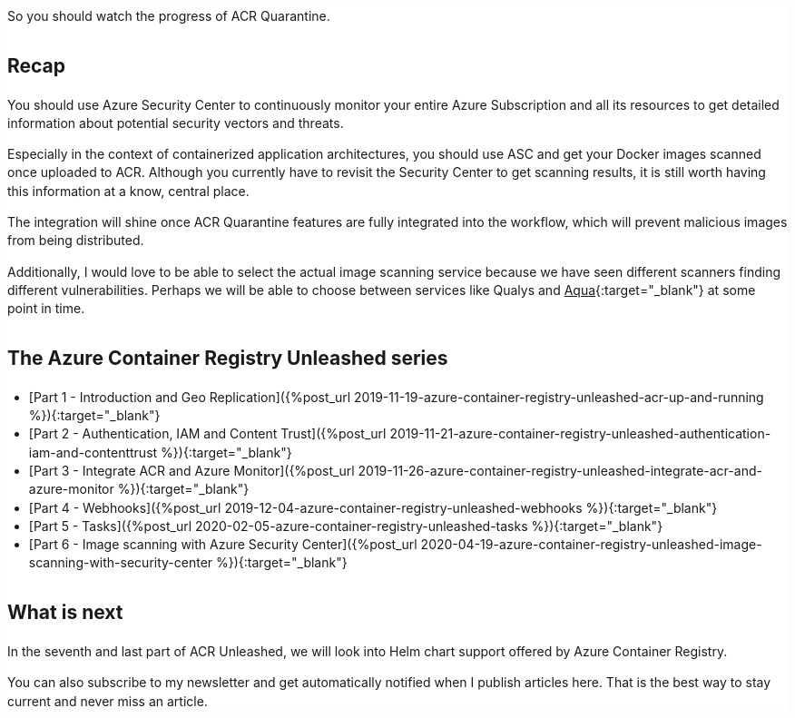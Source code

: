 So you should watch the progress of ACR Quarantine.

## Recap

You should use Azure Security Center to continuously monitor your entire Azure Subscription and all its resources to get detailed information about potential security vectors and threats. 

Especially in the context of containerized application architectures, you should use ASC and get your Docker images scanned once uploaded to ACR. Although you currently have to revisit the Security Center to get scanning results, it is still worth having this information at a know, central place. 

The integration will shine once ACR Quarantine features are fully integrated into the workflow, which will prevent malicious images from being distributed. 

Additionally, I would love to be able to select the actual image scanning service because we have seen different scanners finding different vulnerabilities. Perhaps we will be able to choose between services like Qualys and [Aqua](https://www.aquasec.com/){:target="_blank"} at some point in time.

## The Azure Container Registry Unleashed series

- [Part 1 - Introduction and Geo Replication]({%post_url 2019-11-19-azure-container-registry-unleashed-acr-up-and-running %}){:target="_blank"}
- [Part 2 - Authentication, IAM and Content Trust]({%post_url 2019-11-21-azure-container-registry-unleashed-authentication-iam-and-contenttrust %}){:target="_blank"}
- [Part 3 - Integrate ACR and Azure Monitor]({%post_url 2019-11-26-azure-container-registry-unleashed-integrate-acr-and-azure-monitor %}){:target="_blank"}
- [Part 4 - Webhooks]({%post_url 2019-12-04-azure-container-registry-unleashed-webhooks %}){:target="_blank"}
- [Part 5 - Tasks]({%post_url 2020-02-05-azure-container-registry-unleashed-tasks %}){:target="_blank"}
- [Part 6 - Image scanning with Azure Security Center]({%post_url 2020-04-19-azure-container-registry-unleashed-image-scanning-with-security-center %}){:target="_blank"}

## What is next

In the seventh and last part of ACR Unleashed, we will look into Helm chart support offered by Azure Container Registry.

You can also subscribe to my newsletter and get automatically notified when I publish articles here. That is the best way to stay current and never miss an article.
